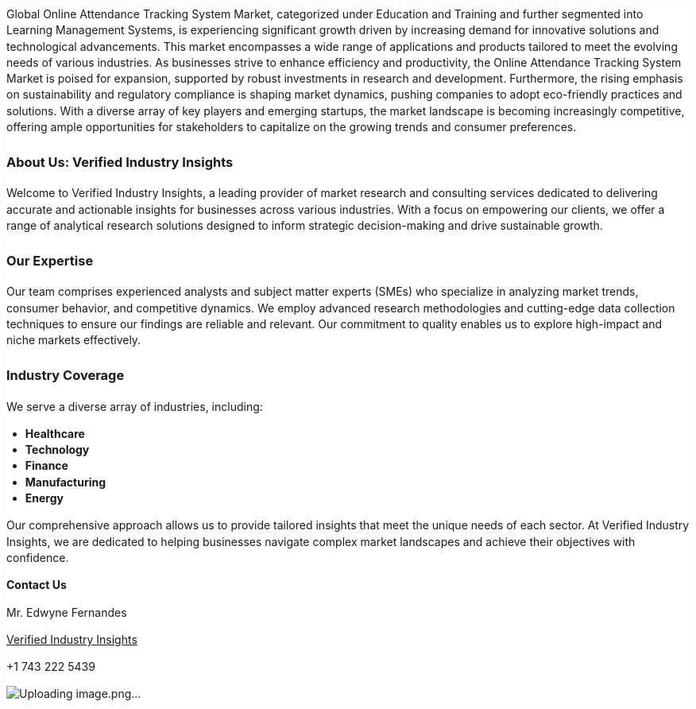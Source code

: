 Global Online Attendance Tracking System Market, categorized under Education and Training and further segmented into Learning Management Systems, is experiencing significant growth driven by increasing demand for innovative solutions and technological advancements. This market encompasses a wide range of applications and products tailored to meet the evolving needs of various industries. As businesses strive to enhance efficiency and productivity, the Online Attendance Tracking System Market is poised for expansion, supported by robust investments in research and development. Furthermore, the rising emphasis on sustainability and regulatory compliance is shaping market dynamics, pushing companies to adopt eco-friendly practices and solutions. With a diverse array of key players and emerging startups, the market landscape is becoming increasingly competitive, offering ample opportunities for stakeholders to capitalize on the growing trends and consumer preferences.</p><h3>About Us: Verified Industry Insights</h3><p>Welcome to Verified Industry Insights, a leading provider of market research and consulting services dedicated to delivering accurate and actionable insights for businesses across various industries. With a focus on empowering our clients, we offer a range of analytical research solutions designed to inform strategic decision-making and drive sustainable growth.</p><h3>Our Expertise</h3><p>Our team comprises experienced analysts and subject matter experts (SMEs) who specialize in analyzing market trends, consumer behavior, and competitive dynamics. We employ advanced research methodologies and cutting-edge data collection techniques to ensure our findings are reliable and relevant. Our commitment to quality enables us to explore high-impact and niche markets effectively.</p><h3>Industry Coverage</h3><p>We serve a diverse array of industries, including:</p><ul><li><strong>Healthcare</strong></li><li><strong>Technology</strong></li><li><strong>Finance</strong></li><li><strong>Manufacturing</strong></li><li><strong>Energy</strong></li></ul><p>Our comprehensive approach allows us to provide tailored insights that meet the unique needs of each sector. At Verified Industry Insights, we are dedicated to helping businesses navigate complex market landscapes and achieve their objectives with confidence.</p><p><strong>Contact Us</strong></p><p>Mr. Edwyne Fernandes</p><p><a href="https://www.verifiedindustryinsights.com/">Verified Industry Insights</a></p><p>+1 743 222 5439</p>
![Uploading image.png…]()
